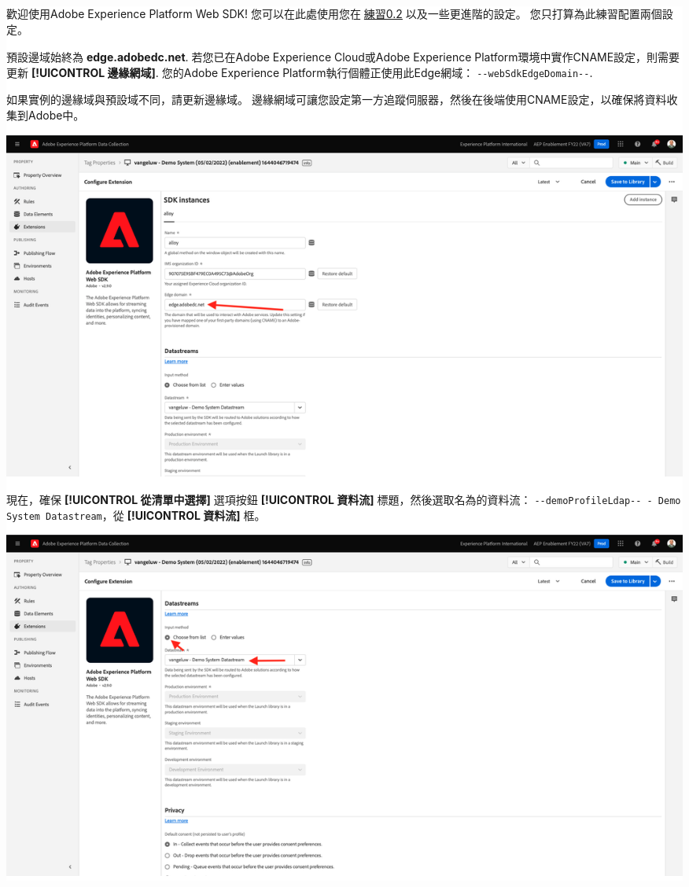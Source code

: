 歡迎使用Adobe Experience Platform Web SDK! 您可以在此處使用您在 [練習0.2](./../module0/ex2.md) 以及一些更進階的設定。 您只打算為此練習配置兩個設定。

預設邊域始終為 **edge.adobedc.net**. 若您已在Adobe Experience Cloud或Adobe Experience Platform環境中實作CNAME設定，則需要更新 **[!UICONTROL 邊緣網域]**. 您的Adobe Experience Platform執行個體正使用此Edge網域： `--webSdkEdgeDomain--`.

如果實例的邊緣域與預設域不同，請更新邊緣域。 邊緣網域可讓您設定第一方追蹤伺服器，然後在後端使用CNAME設定，以確保將資料收集到Adobe中。

![擴充功能首頁](./images/property9edgedomain.png)

現在，確保 **[!UICONTROL 從清單中選擇]** 選項按鈕 **[!UICONTROL 資料流]** 標題，然後選取名為的資料流： `--demoProfileLdap-- - Demo System Datastream`，從 **[!UICONTROL 資料流]** 框。

![擴充功能首頁](./images/property9edge.png)
